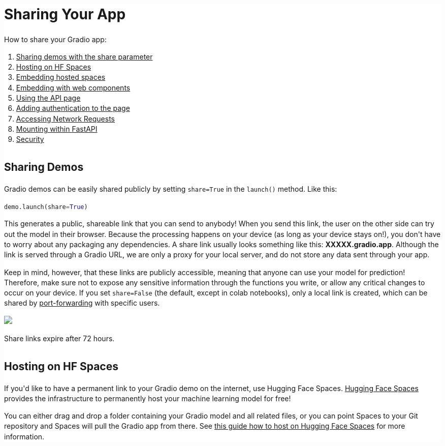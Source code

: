 # Sharing Your App

How to share your Gradio app: 

1. [Sharing demos with the share parameter](#sharing-demos)
2. [Hosting on HF Spaces](#hosting-on-hf-spaces)
3. [Embedding hosted spaces](#embedding-hosted-spaces)
4. [Embedding with web components](#embedding-with-web-components)
5. [Using the API page](#api-page)
6. [Adding authentication to the page](#authentication)
7. [Accessing Network Requests](#accessing-the-network-request-directly)
8. [Mounting within FastAPI](#mounting-within-another-fastapi-app)
9. [Security](#security-and-file-access)

## Sharing Demos

Gradio demos can be easily shared publicly by setting `share=True` in the `launch()` method. Like this:

```python
demo.launch(share=True)
```

This generates a public, shareable link that you can send to anybody! When you send this link, the user on the other side can try out the model in their browser. Because the processing happens on your device (as long as your device stays on!), you don't have to worry about any packaging any dependencies. A share link usually looks something like this:  **XXXXX.gradio.app**. Although the link is served through a Gradio URL, we are only a proxy for your local server, and do not store any data sent through your app.

Keep in mind, however, that these links are publicly accessible, meaning that anyone can use your model for prediction! Therefore, make sure not to expose any sensitive information through the functions you write, or allow any critical changes to occur on your device. If you set `share=False` (the default, except in colab notebooks), only a local link is created, which can be shared by  [port-forwarding](https://www.ssh.com/ssh/tunneling/example)  with specific users. 

<img style="width: 40%" src="https://github.com/gradio-app/gradio/blob/main/guides/assets/sharing.svg?raw=true">

Share links expire after 72 hours.

## Hosting on HF Spaces

If you'd like to have a permanent link to your Gradio demo on the internet, use Hugging Face Spaces. [Hugging Face Spaces](http://huggingface.co/spaces/) provides the infrastructure to permanently host your machine learning model for free! 

You can either drag and drop a folder containing your Gradio model and all related files, or you can point Spaces to your Git repository and Spaces will pull the Gradio app from there. See [this guide how to host on Hugging Face Spaces](https://huggingface.co/blog/gradio-spaces) for more information. 

<video autoplay muted loop>
  <source src="https://github.com/gradio-app/gradio/blob/main/guides/assets/hf_demo.mp4?raw=true" type="video/mp4" />
</video>

